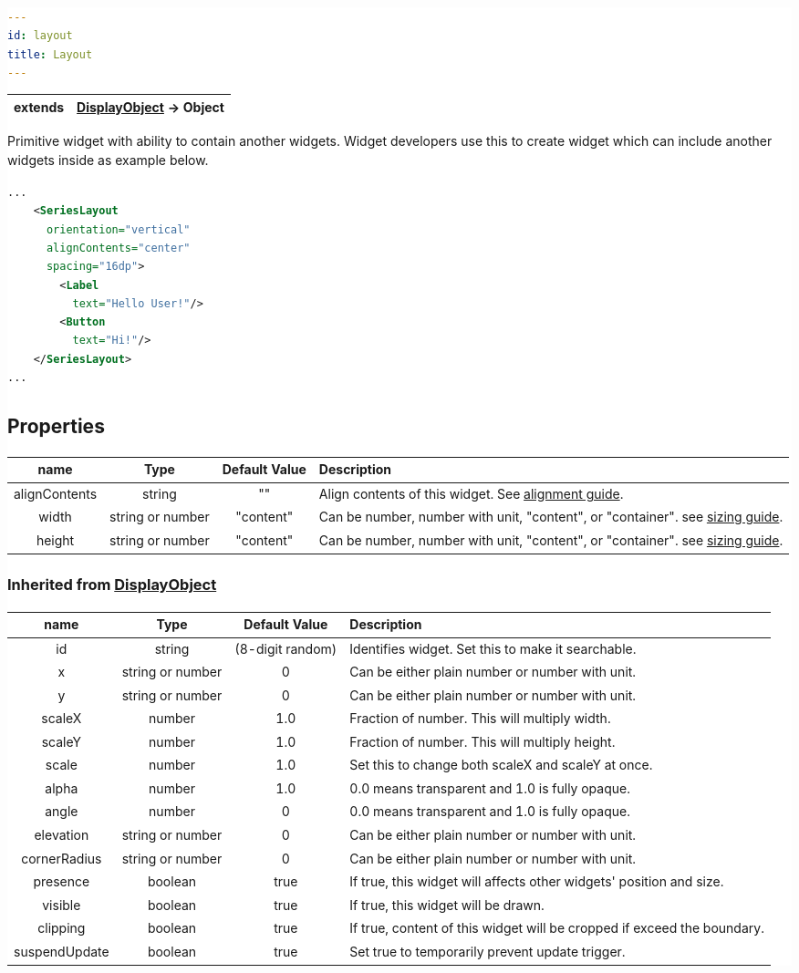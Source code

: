 ```yaml
---
id: layout
title: Layout
---
```


| extends | [DisplayObject](displayobject) → Object |
| :-----: | :-------------------------------------: |


Primitive widget with ability to contain another widgets. Widget developers use this to create widget which can include another widgets inside as example below.

```xml
...
    <SeriesLayout
      orientation="vertical"
      alignContents="center"
      spacing="16dp">
        <Label
          text="Hello User!"/>
        <Button
          text="Hi!"/>
    </SeriesLayout>
...
```

## Properties

|     name      |       Type       | Default Value | Description                                                                                               |
| :-----------: | :--------------: | :-----------: | :-------------------------------------------------------------------------------------------------------- |
| alignContents |      string      |      ""       | Align contents of this widget. See [alignment guide](/docs/guide/stage#alignment).                        |
|     width     | string or number |   "content"   | Can be number, number with unit, "content", or "container". see [sizing guide](/docs/guide/stage#sizing). |
|    height     | string or number |   "content"   | Can be number, number with unit, "content", or "container". see [sizing guide](/docs/guide/stage#sizing). |

### Inherited from [DisplayObject](displayobject)

|         name         |       Type       |         Default Value         | Description                                                                                            |
| :------------------: | :--------------: | :---------------------------: | :----------------------------------------------------------------------------------------------------- |
|          id          |      string      |       (8-digit random)        | Identifies widget. Set this to make it searchable.                                                     |
|          x           | string or number |               0               | Can be either plain number or number with unit.                                                        |
|          y           | string or number |               0               | Can be either plain number or number with unit.                                                        |
|        scaleX        |      number      |              1.0              | Fraction of number. This will multiply width.                                                          |
|        scaleY        |      number      |              1.0              | Fraction of number. This will multiply height.                                                         |
|        scale         |      number      |              1.0              | Set this to change both scaleX and scaleY at once.                                                     |
|        alpha         |      number      |              1.0              | 0.0 means transparent and 1.0 is fully opaque.                                                         |
|        angle         |      number      |               0               | 0.0 means transparent and 1.0 is fully opaque.                                                         |
|      elevation       | string or number |               0               | Can be either plain number or number with unit.                                                        |
|     cornerRadius     | string or number |               0               | Can be either plain number or number with unit.                                                        |
|       presence       |     boolean      |             true              | If true, this widget will affects other widgets' position and size.                                    |
|       visible        |     boolean      |             true              | If true, this widget will be drawn.                                                                    |
|       clipping       |     boolean      |             true              | If true, content of this widget will be cropped if exceed the boundary.                                |
|    suspendUpdate     |     boolean      |             true              | Set true to temporarily prevent update trigger.                                                        |